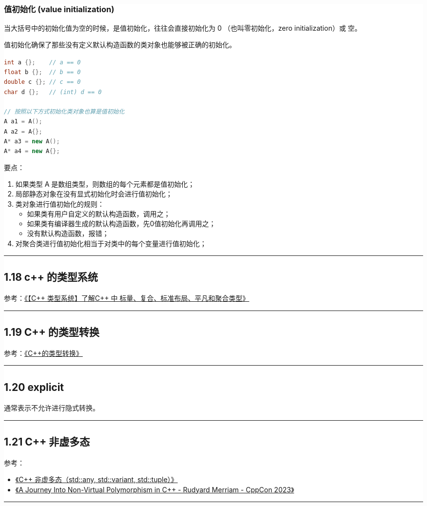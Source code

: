 
### 值初始化 (value initialization)

当大括号中的初始化值为空的时候，是值初始化，往往会直接初始化为 0 （也叫零初始化，zero initialization）或 空。   

值初始化确保了那些没有定义默认构造函数的类对象也能够被正确的初始化。  

```cpp
int a {};    // a == 0
float b {};  // b == 0
double c {}; // c == 0
char d {};   // (int) d == 0

// 按照以下方式初始化类对象也算是值初始化
A a1 = A();
A a2 = A{};
A* a3 = new A();
A* a4 = new A{};
```

要点：  
1. 如果类型 A 是数组类型，则数组的每个元素都是值初始化；   
2. 局部静态对象在没有显式初始化时会进行值初始化；   
3. 类对象进行值初始化的规则： 
    - 如果类有用户自定义的默认构造函数，调用之；   
    - 如果类有编译器生成的默认构造函数，先0值初始化再调用之；   
    - 没有默认构造函数，报错；   
4. 对聚合类进行值初始化相当于对类中的每个变量进行值初始化；   

---

## 1.18 c++ 的类型系统

参考：[《【C++ 类型系统】了解C++ 中 标量、复合、标准布局、平凡和聚合类型》](https://blog.csdn.net/qq_21438461/article/details/131604404)    

---

## 1.19 C++ 的类型转换

参考：[《C++的类型转换》](https://zhuanlan.zhihu.com/p/575121995)    

---

## 1.20 explicit

通常表示不允许进行隐式转换。   

---

## 1.21 C++ 非虚多态

参考：
* [《C++ 非虚多态（std::any, std::variant, std::tuple）》](https://zhuanlan.zhihu.com/p/690920999)    
* [《A Journey Into Non-Virtual Polymorphism in C++ - Rudyard Merriam - CppCon 2023》](https://github.com/CppCon/CppCon2023/blob/main/Presentations/A_Journey_into_Non_Virtual_Polymorphism_Rud_Merriam.pdf)     

---